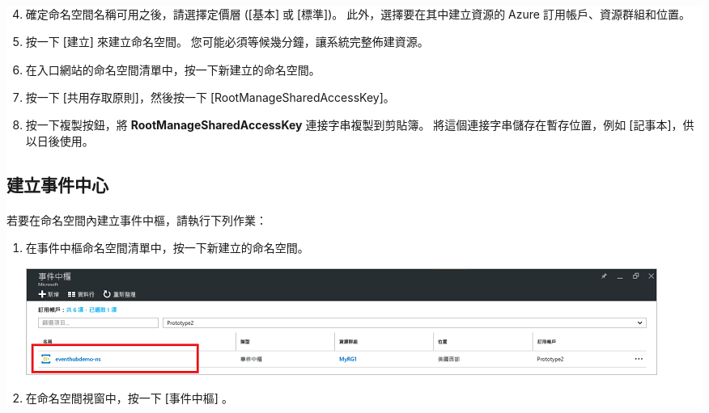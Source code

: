 4. 確定命名空間名稱可用之後，請選擇定價層 ([基本] 或 [標準])。 此外，選擇要在其中建立資源的 Azure 訂用帳戶、資源群組和位置。
 
5. 按一下 [建立]  來建立命名空間。 您可能必須等候幾分鐘，讓系統完整佈建資源。

6. 在入口網站的命名空間清單中，按一下新建立的命名空間。

7. 按一下 [共用存取原則]，然後按一下 [RootManageSharedAccessKey]。
    
8. 按一下複製按鈕，將 **RootManageSharedAccessKey** 連接字串複製到剪貼簿。 將這個連接字串儲存在暫存位置，例如 [記事本]，供以日後使用。
    
## <a name="create-an-event-hub"></a>建立事件中心

若要在命名空間內建立事件中樞，請執行下列作業：

1. 在事件中樞命名空間清單中，按一下新建立的命名空間。      
   
    ![](./media/event-hubs-quickstart-portal/create-event-hub2.png) 

2. 在命名空間視窗中，按一下 [事件中樞] 。
   

[免費帳戶]: https://azure.microsoft.com/free/?ref=microsoft.com&utm_source=microsoft.com&utm_medium=docs&utm_campaign=visualstudio
[Azure 入口網站]: https://portal.azure.com/
[1]: ./media/event-hubs-quickstart-portal/resource-groups1.png
[2]: ./media/event-hubs-quickstart-portal/resource-groups2.png
[3]: ./media/event-hubs-quickstart-portal/sender1.png
[4]: ./media/event-hubs-quickstart-portal/receiver1.png
